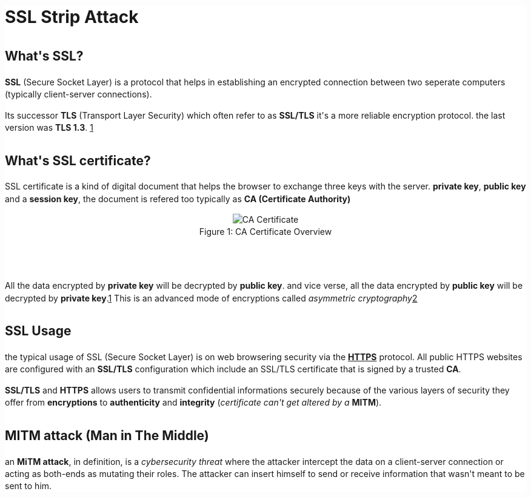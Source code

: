 # SSL Strip Attack

## What's SSL?

**SSL** (Secure Socket Layer) is a protocol that helps in establishing an encrypted connection between two seperate computers (typically client-server connections).

Its successor **TLS** (Transport Layer Security) which often refer to as **SSL/TLS** it's a more reliable encryption protocol. the last version was **TLS 1.3**. [1](https://www.ssl.com/faqs/faq-what-is-ssl/)

## What's SSL certificate?

SSL certificate is a kind of digital document that helps the browser to exchange three keys with the server. **private key**, **public key** and a **session key**, the document is refered too typically as **CA (Certificate Authority)**


<figure align="center">
  <img src="https://ee2cc1f8.rocketcdn.me/wp-content/uploads/2019/07/ca-diagram-b.png" alt="CA Certificate">
  <center>Figure 1: CA Certificate Overview</center>
</figure>

<br>
<br>

All the data encrypted by **private key** will be decrypted by **public key**. and vice verse, all the data encrypted by **public key** will be decrypted by **private key**.[1](https://www.ssl.com/faqs/faq-what-is-ssl/) This is an advanced mode of encryptions called *asymmetric cryptography*[2](https://www.techtarget.com/searchsecurity/definition/asymmetric-cryptography)


## SSL Usage

the typical usage of SSL (Secure Socket Layer) is on web browsering security via the [**HTTPS**](https://www.ssl.com/faqs/what-is-https/) protocol. All public HTTPS websites are configured with an **SSL/TLS** configuration which include an SSL/TLS certificate that is signed by a trusted **CA**.

**SSL/TLS** and **HTTPS** allows users to transmit confidential informations securely because of the various layers of security they offer from **encryptions** to **authenticity** and **integrity** (*certificate can't get altered by a* **MITM**).



## MITM attack (Man in The Middle)

an **MiTM attack**, in definition, is a *cybersecurity threat* where the attacker intercept the data on a client-server connection or acting as both-ends as mutating their roles. The attacker can insert himself to send or receive information that wasn't meant to be sent to him.

<figure align="center">